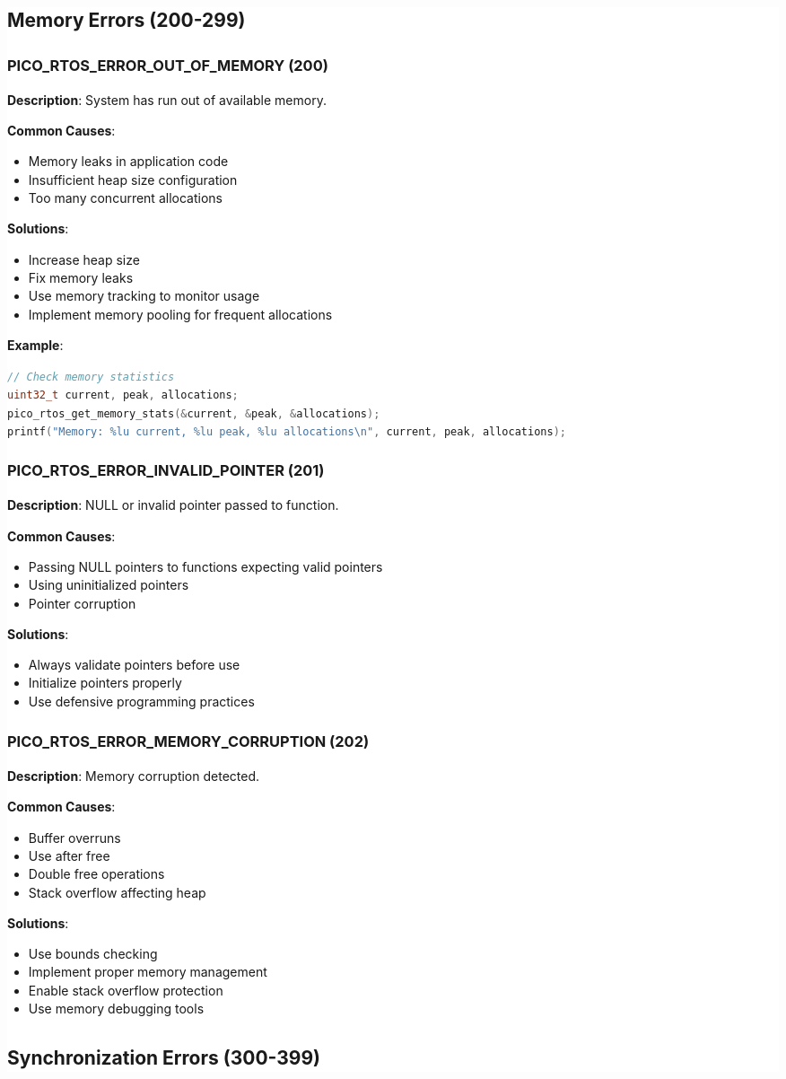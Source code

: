 ## Memory Errors (200-299)

### PICO_RTOS_ERROR_OUT_OF_MEMORY (200)
**Description**: System has run out of available memory.

**Common Causes**:
- Memory leaks in application code
- Insufficient heap size configuration
- Too many concurrent allocations

**Solutions**:
- Increase heap size
- Fix memory leaks
- Use memory tracking to monitor usage
- Implement memory pooling for frequent allocations

**Example**:
```c
// Check memory statistics
uint32_t current, peak, allocations;
pico_rtos_get_memory_stats(&current, &peak, &allocations);
printf("Memory: %lu current, %lu peak, %lu allocations\n", current, peak, allocations);
```

### PICO_RTOS_ERROR_INVALID_POINTER (201)
**Description**: NULL or invalid pointer passed to function.

**Common Causes**:
- Passing NULL pointers to functions expecting valid pointers
- Using uninitialized pointers
- Pointer corruption

**Solutions**:
- Always validate pointers before use
- Initialize pointers properly
- Use defensive programming practices

### PICO_RTOS_ERROR_MEMORY_CORRUPTION (202)
**Description**: Memory corruption detected.

**Common Causes**:
- Buffer overruns
- Use after free
- Double free operations
- Stack overflow affecting heap

**Solutions**:
- Use bounds checking
- Implement proper memory management
- Enable stack overflow protection
- Use memory debugging tools

## Synchronization Errors (300-399)
